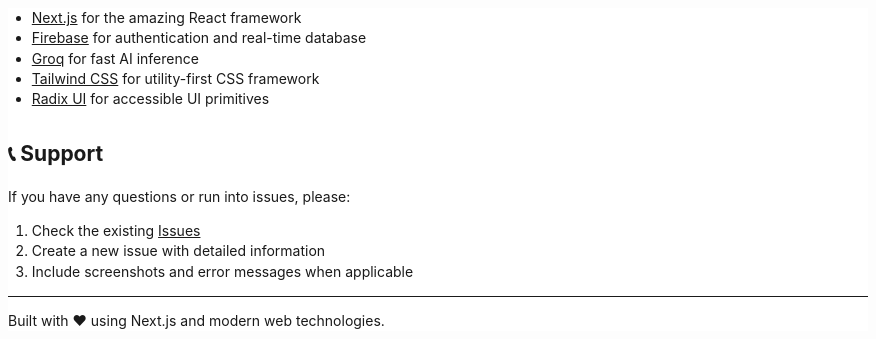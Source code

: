 - [Next.js](https://nextjs.org/) for the amazing React framework
- [Firebase](https://firebase.google.com/) for authentication and real-time database
- [Groq](https://groq.com/) for fast AI inference
- [Tailwind CSS](https://tailwindcss.com/) for utility-first CSS framework
- [Radix UI](https://www.radix-ui.com/) for accessible UI primitives

## 📞 Support

If you have any questions or run into issues, please:
1. Check the existing [Issues](../../issues)
2. Create a new issue with detailed information
3. Include screenshots and error messages when applicable

---

Built with ❤️ using Next.js and modern web technologies.
